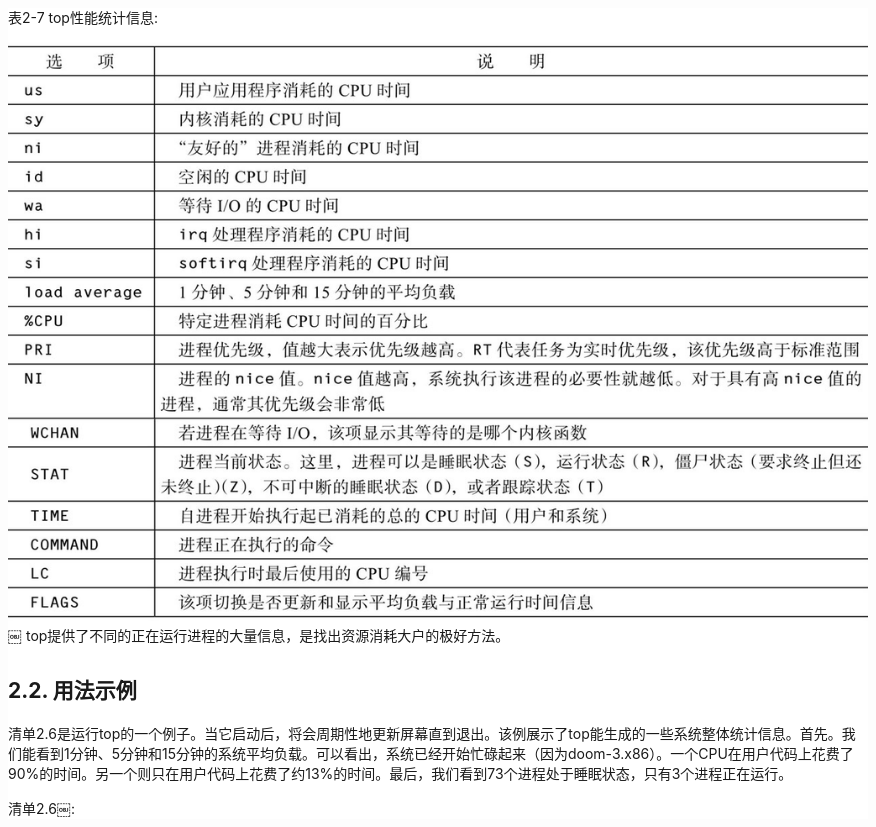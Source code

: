表2-7 top性能统计信息:

![2019-12-08-14-19-54.png](./images/2019-12-08-14-19-54.png)
￼
top提供了不同的正在运行进程的大量信息，是找出资源消耗大户的极好方法。

## 2.2. 用法示例

清单2.6是运行top的一个例子。当它启动后，将会周期性地更新屏幕直到退出。该例展示了top能生成的一些系统整体统计信息。首先。我们能看到1分钟、5分钟和15分钟的系统平均负载。可以看出，系统已经开始忙碌起来（因为doom-3.x86）。一个CPU在用户代码上花费了90%的时间。另一个则只在用户代码上花费了约13%的时间。最后，我们看到73个进程处于睡眠状态，只有3个进程正在运行。

清单2.6￼:
